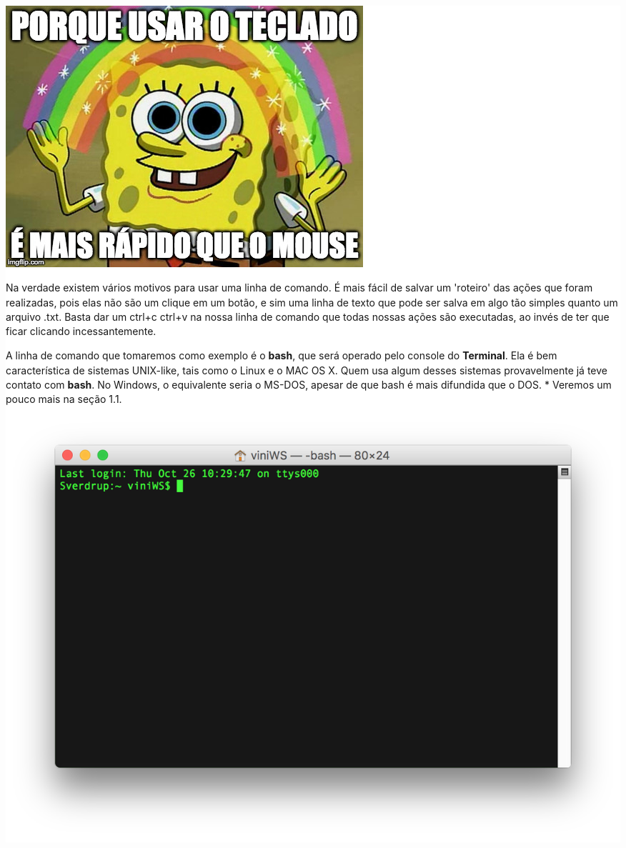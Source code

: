 ![](screens/bobesponja.jpg)

Na verdade existem vários motivos para usar uma linha de comando. É mais fácil de salvar um 'roteiro' das ações que foram realizadas, pois elas não são um clique em um botão, e sim uma linha de texto que pode ser salva em algo tão simples quanto um arquivo .txt. Basta dar um ctrl+c ctrl+v na nossa linha de comando que todas nossas ações são executadas, ao invés de ter que ficar clicando incessantemente.

A linha de comando que tomaremos como exemplo é o **bash**, que será operado pelo console do **Terminal**. Ela é bem característica de sistemas UNIX-like, tais como o Linux e o MAC OS X. Quem usa algum desses sistemas provavelmente já teve contato com **bash**. No Windows, o equivalente seria o MS-DOS, apesar de que bash é mais difundida que o DOS. * Veremos um pouco mais na seção 1.1.

![Essa é a carinha do Terminal](screens/terminal1.png)
